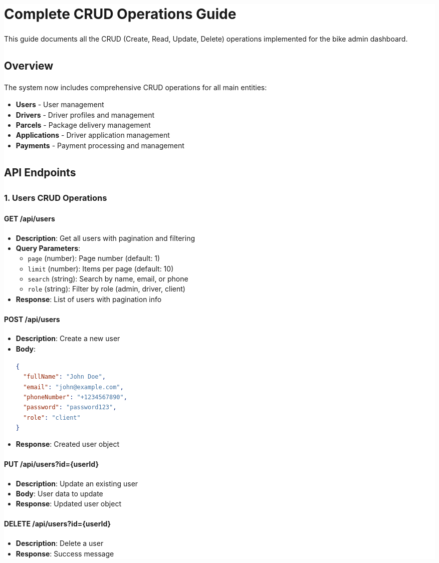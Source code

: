 # Complete CRUD Operations Guide

This guide documents all the CRUD (Create, Read, Update, Delete) operations implemented for the bike admin dashboard.

## Overview

The system now includes comprehensive CRUD operations for all main entities:
- **Users** - User management
- **Drivers** - Driver profiles and management  
- **Parcels** - Package delivery management
- **Applications** - Driver application management
- **Payments** - Payment processing and management

## API Endpoints

### 1. Users CRUD Operations

#### GET /api/users
- **Description**: Get all users with pagination and filtering
- **Query Parameters**:
  - `page` (number): Page number (default: 1)
  - `limit` (number): Items per page (default: 10)
  - `search` (string): Search by name, email, or phone
  - `role` (string): Filter by role (admin, driver, client)
- **Response**: List of users with pagination info

#### POST /api/users
- **Description**: Create a new user
- **Body**:
  ```json
  {
    "fullName": "John Doe",
    "email": "john@example.com",
    "phoneNumber": "+1234567890",
    "password": "password123",
    "role": "client"
  }
  ```
- **Response**: Created user object

#### PUT /api/users?id={userId}
- **Description**: Update an existing user
- **Body**: User data to update
- **Response**: Updated user object

#### DELETE /api/users?id={userId}
- **Description**: Delete a user
- **Response**: Success message
